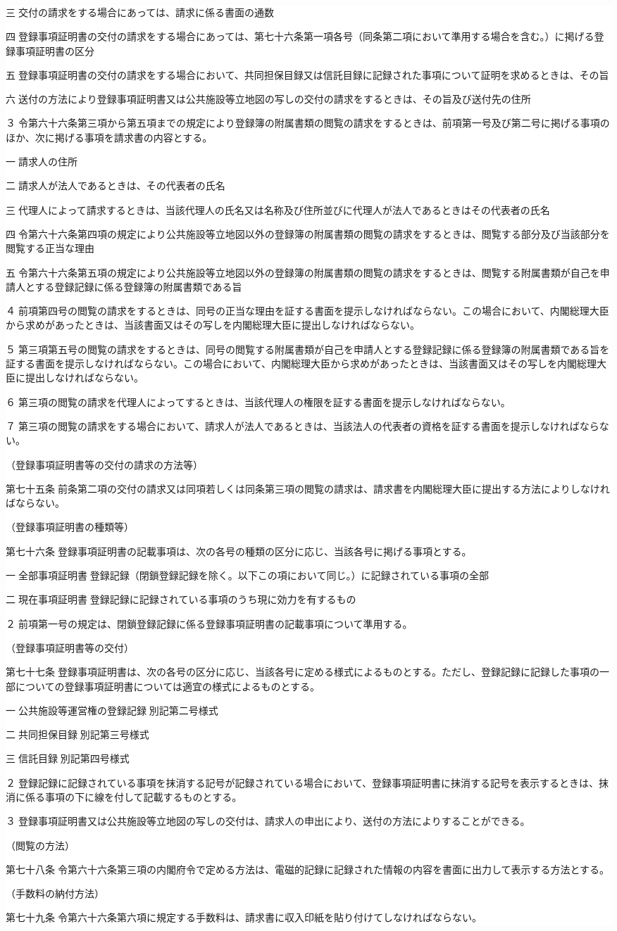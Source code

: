 三 交付の請求をする場合にあっては、請求に係る書面の通数

四 登録事項証明書の交付の請求をする場合にあっては、第七十六条第一項各号（同条第二項において準用する場合を含む。）に掲げる登録事項証明書の区分

五 登録事項証明書の交付の請求をする場合において、共同担保目録又は信託目録に記録された事項について証明を求めるときは、その旨

六 送付の方法により登録事項証明書又は公共施設等立地図の写しの交付の請求をするときは、その旨及び送付先の住所

３ 令第六十六条第三項から第五項までの規定により登録簿の附属書類の閲覧の請求をするときは、前項第一号及び第二号に掲げる事項のほか、次に掲げる事項を請求書の内容とする。

一 請求人の住所

二 請求人が法人であるときは、その代表者の氏名

三 代理人によって請求するときは、当該代理人の氏名又は名称及び住所並びに代理人が法人であるときはその代表者の氏名

四 令第六十六条第四項の規定により公共施設等立地図以外の登録簿の附属書類の閲覧の請求をするときは、閲覧する部分及び当該部分を閲覧する正当な理由

五 令第六十六条第五項の規定により公共施設等立地図以外の登録簿の附属書類の閲覧の請求をするときは、閲覧する附属書類が自己を申請人とする登録記録に係る登録簿の附属書類である旨

４ 前項第四号の閲覧の請求をするときは、同号の正当な理由を証する書面を提示しなければならない。この場合において、内閣総理大臣から求めがあったときは、当該書面又はその写しを内閣総理大臣に提出しなければならない。

５ 第三項第五号の閲覧の請求をするときは、同号の閲覧する附属書類が自己を申請人とする登録記録に係る登録簿の附属書類である旨を証する書面を提示しなければならない。この場合において、内閣総理大臣から求めがあったときは、当該書面又はその写しを内閣総理大臣に提出しなければならない。

６ 第三項の閲覧の請求を代理人によってするときは、当該代理人の権限を証する書面を提示しなければならない。

７ 第三項の閲覧の請求をする場合において、請求人が法人であるときは、当該法人の代表者の資格を証する書面を提示しなければならない。

（登録事項証明書等の交付の請求の方法等）

第七十五条 前条第二項の交付の請求又は同項若しくは同条第三項の閲覧の請求は、請求書を内閣総理大臣に提出する方法によりしなければならない。

（登録事項証明書の種類等）

第七十六条 登録事項証明書の記載事項は、次の各号の種類の区分に応じ、当該各号に掲げる事項とする。

一 全部事項証明書 登録記録（閉鎖登録記録を除く。以下この項において同じ。）に記録されている事項の全部

二 現在事項証明書 登録記録に記録されている事項のうち現に効力を有するもの

２ 前項第一号の規定は、閉鎖登録記録に係る登録事項証明書の記載事項について準用する。

（登録事項証明書等の交付）

第七十七条 登録事項証明書は、次の各号の区分に応じ、当該各号に定める様式によるものとする。ただし、登録記録に記録した事項の一部についての登録事項証明書については適宜の様式によるものとする。

一 公共施設等運営権の登録記録 別記第二号様式

二 共同担保目録 別記第三号様式

三 信託目録 別記第四号様式

２ 登録記録に記録されている事項を抹消する記号が記録されている場合において、登録事項証明書に抹消する記号を表示するときは、抹消に係る事項の下に線を付して記載するものとする。

３ 登録事項証明書又は公共施設等立地図の写しの交付は、請求人の申出により、送付の方法によりすることができる。

（閲覧の方法）

第七十八条 令第六十六条第三項の内閣府令で定める方法は、電磁的記録に記録された情報の内容を書面に出力して表示する方法とする。

（手数料の納付方法）

第七十九条 令第六十六条第六項に規定する手数料は、請求書に収入印紙を貼り付けてしなければならない。
